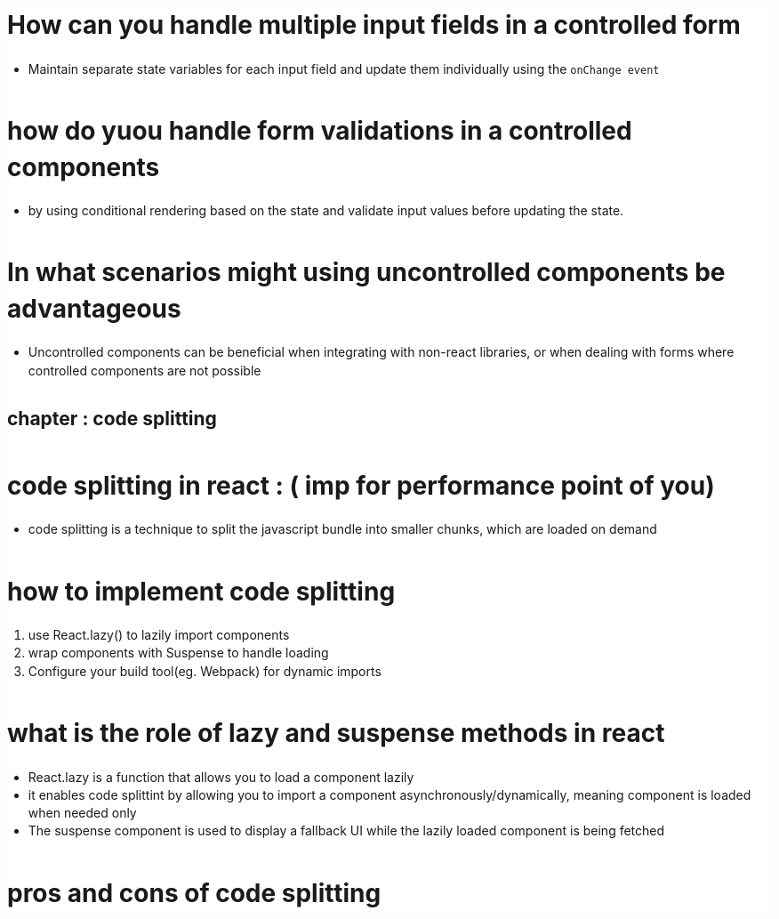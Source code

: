 # How can you handle multiple input fields in a controlled form 
  - Maintain separate state variables for each input field and update them individually using the `onChange event`

    
# how do yuou handle form validations in a controlled components 
  - by using conditional rendering based on the state and validate input values before updating the state.


# In what scenarios might using uncontrolled components be advantageous
  - Uncontrolled components can be beneficial when integrating with non-react libraries, or when dealing with forms where controlled components are not possible


 ## chapter : code splitting 

# code splitting in react : ( imp for performance point of you)
- code splitting is a technique to split the javascript bundle into smaller chunks, which are loaded on demand


# how to implement code splitting 

  1. use React.lazy() to lazily import components
  2. wrap components with Suspense to handle loading 
  3. Configure your build tool(eg. Webpack) for dynamic imports


# what is the role of lazy and suspense methods in react 
  - React.lazy is a function that allows you to load a component lazily 
  - it enables code splittint by allowing you to import a component asynchronously/dynamically, meaning component is loaded when needed only 
  - The suspense component is used to display a fallback UI while the lazily loaded component is being fetched 


# pros and cons of code splitting 